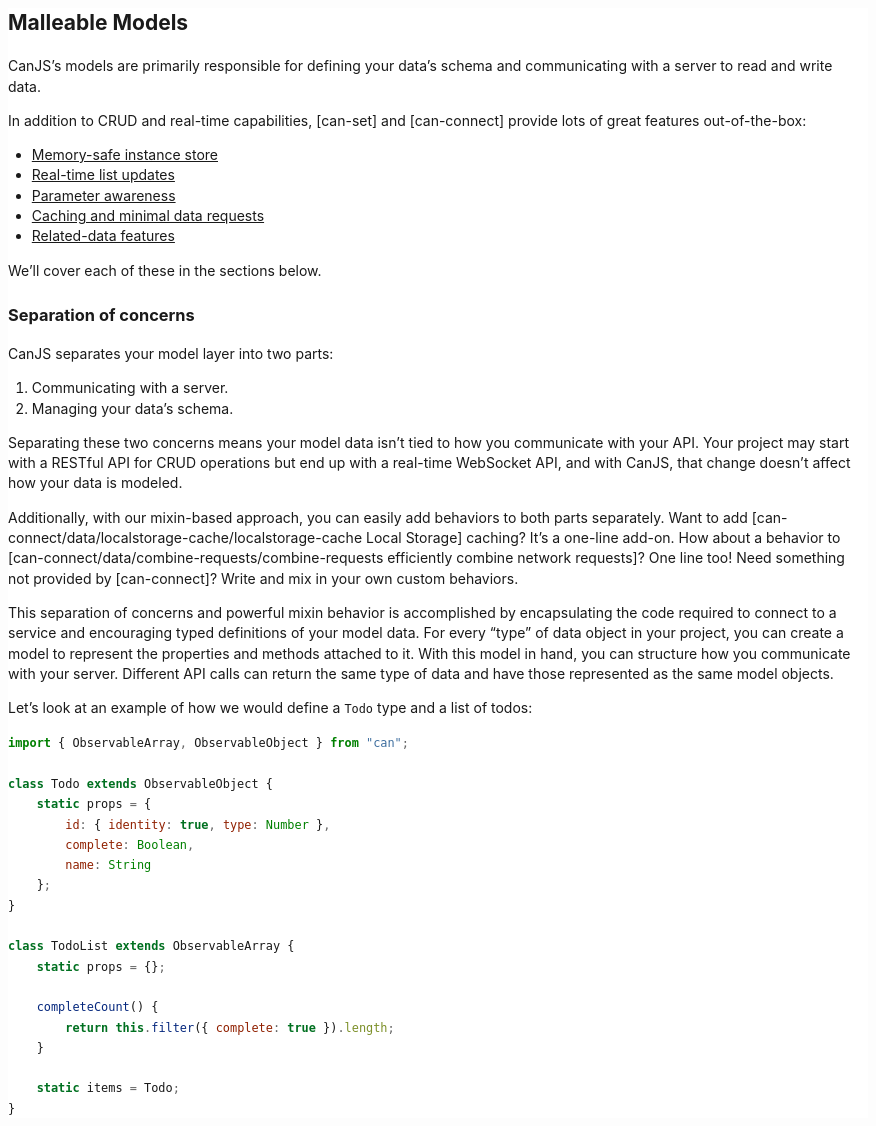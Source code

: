 ## Malleable Models

CanJS’s models are primarily responsible for defining your data’s schema and communicating with a server to read and write data.

In addition to CRUD and real-time capabilities, [can-set] and [can-connect] provide lots of great features out-of-the-box:

- [Memory-safe instance store](#Memory_safeinstancestore)
- [Real-time list updates](#Real_timelistupdates)
- [Parameter awareness](#Parameterawareness)
- [Caching and minimal data requests](#Cachingandminimaldatarequests)
- [Related-data features](#Related_datafeatures)

We’ll cover each of these in the sections below.

### Separation of concerns

CanJS separates your model layer into two parts:

1) Communicating with a server.
2) Managing your data’s schema.

Separating these two concerns means your model data isn’t tied to how you communicate with your API. Your project may start with a RESTful API for CRUD operations but end up with a real-time WebSocket API, and with CanJS, that change doesn’t affect how your data is modeled.

Additionally, with our mixin-based approach, you can easily add behaviors to both parts separately. Want to add [can-connect/data/localstorage-cache/localstorage-cache Local Storage] caching? It’s a one-line add-on. How about a behavior to [can-connect/data/combine-requests/combine-requests efficiently combine network requests]? One line too! Need something not provided by [can-connect]? Write and mix in your own custom behaviors.

This separation of concerns and powerful mixin behavior is accomplished by encapsulating the code required to connect to a service and encouraging typed definitions of your model data. For every “type” of data object in your project, you can create a model to represent the properties and methods attached to it. With this model in hand, you can structure how you communicate with your server. Different API calls can return the same type of data and have those represented as the same model objects.

Let’s look at an example of how we would define a `Todo` type and a list of todos:

```js
import { ObservableArray, ObservableObject } from "can";

class Todo extends ObservableObject {
    static props = {
        id: { identity: true, type: Number },
        complete: Boolean,
        name: String
    };
}

class TodoList extends ObservableArray {
    static props = {};

    completeCount() {
        return this.filter({ complete: true }).length;
    }

    static items = Todo;
}
```
